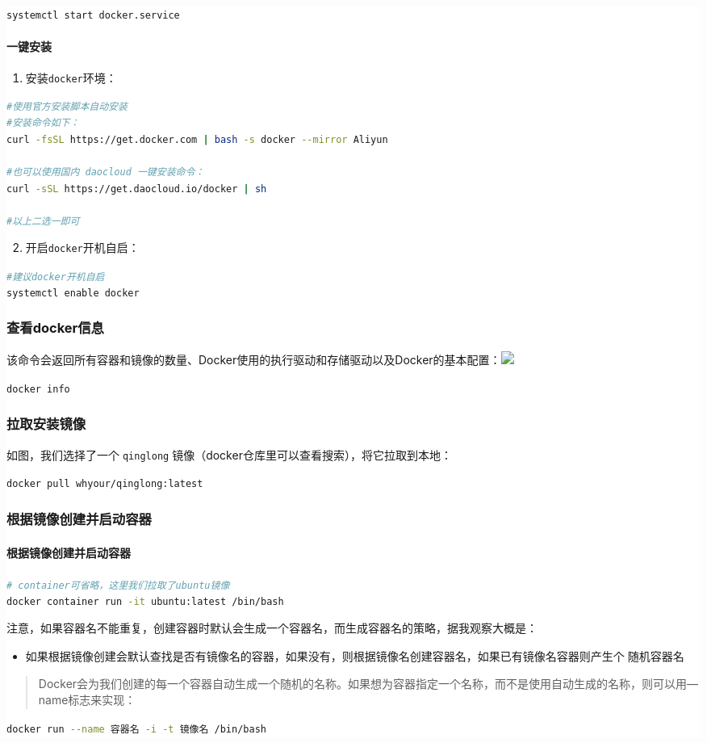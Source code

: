 ```bash
systemctl start docker.service
```

#### 一键安装

1. 安装`docker`环境：

```bash
#使用官方安装脚本自动安装
#安装命令如下：
curl -fsSL https://get.docker.com | bash -s docker --mirror Aliyun

#也可以使用国内 daocloud 一键安装命令：
curl -sSL https://get.daocloud.io/docker | sh

#以上二选一即可
```

2. 开启`docker`开机自启：

```bash
#建议docker开机自启
systemctl enable docker
```

### 查看docker信息

该命令会返回所有容器和镜像的数量、Docker使用的执行驱动和存储驱动以及Docker的基本配置：![](https://cdn.jsdelivr.net/gh/Huansheng1/myimg/PicGo/20210718125623.png)

```bash
docker info
```

### 拉取安装镜像

如图，我们选择了一个 `qinglong` 镜像（docker仓库里可以查看搜索），将它拉取到本地：

```bash
docker pull whyour/qinglong:latest
```

### 根据镜像创建并启动容器

#### 根据镜像创建并启动容器

```bash
# container可省略，这里我们拉取了ubuntu镜像
docker container run -it ubuntu:latest /bin/bash
```

注意，如果容器名不能重复，创建容器时默认会生成一个容器名，而生成容器名的策略，据我观察大概是：
* 如果根据镜像创建会默认查找是否有镜像名的容器，如果没有，则根据镜像名创建容器名，如果已有镜像名容器则产生个 随机容器名

> Docker会为我们创建的每一个容器自动生成一个随机的名称。如果想为容器指定一个名称，而不是使用自动生成的名称，则可以用—name标志来实现：

```bash
docker run --name 容器名 -i -t 镜像名 /bin/bash
```

